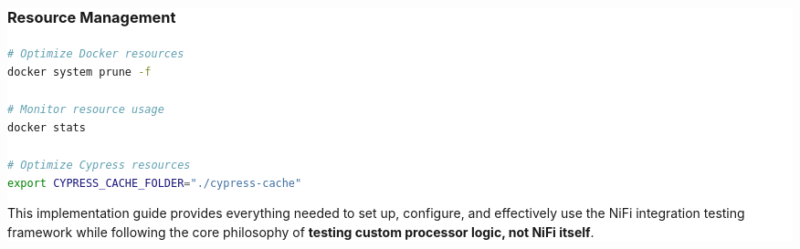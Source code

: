 ### Resource Management
```bash
# Optimize Docker resources
docker system prune -f

# Monitor resource usage
docker stats

# Optimize Cypress resources
export CYPRESS_CACHE_FOLDER="./cypress-cache"
```

This implementation guide provides everything needed to set up, configure, and effectively use the NiFi integration testing framework while following the core philosophy of **testing custom processor logic, not NiFi itself**.
